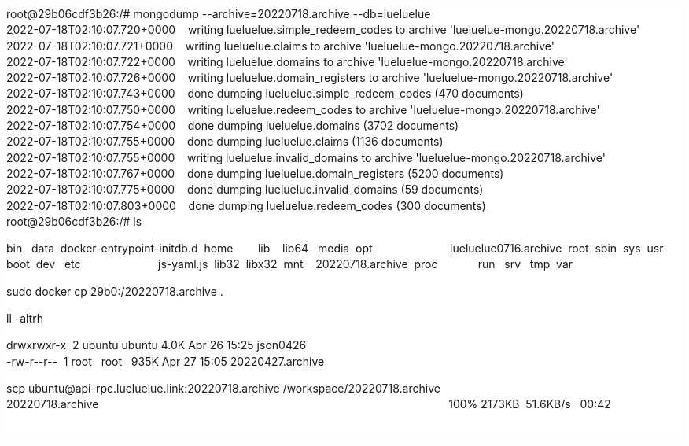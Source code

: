 root@29b06cdf3b26:/# mongodump --archive=20220718.archive --db=lueluelue<br />
2022-07-18T02:10:07.720+0000&nbsp;&nbsp;&nbsp; writing lueluelue.simple_redeem_codes to archive &#39;lueluelue-mongo.20220718.archive&#39;<br />
2022-07-18T02:10:07.721+0000&nbsp;&nbsp;&nbsp; writing lueluelue.claims to archive &#39;lueluelue-mongo.20220718.archive&#39;<br />
2022-07-18T02:10:07.722+0000&nbsp;&nbsp;&nbsp; writing lueluelue.domains to archive &#39;lueluelue-mongo.20220718.archive&#39;<br />
2022-07-18T02:10:07.726+0000&nbsp;&nbsp;&nbsp; writing lueluelue.domain_registers to archive &#39;lueluelue-mongo.20220718.archive&#39;<br />
2022-07-18T02:10:07.743+0000&nbsp;&nbsp;&nbsp; done dumping lueluelue.simple_redeem_codes (470 documents)<br />
2022-07-18T02:10:07.750+0000&nbsp;&nbsp;&nbsp; writing lueluelue.redeem_codes to archive &#39;lueluelue-mongo.20220718.archive&#39;<br />
2022-07-18T02:10:07.754+0000&nbsp;&nbsp;&nbsp; done dumping lueluelue.domains (3702 documents)<br />
2022-07-18T02:10:07.755+0000&nbsp;&nbsp;&nbsp; done dumping lueluelue.claims (1136 documents)<br />
2022-07-18T02:10:07.755+0000&nbsp;&nbsp;&nbsp; writing lueluelue.invalid_domains to archive &#39;lueluelue-mongo.20220718.archive&#39;<br />
2022-07-18T02:10:07.767+0000&nbsp;&nbsp;&nbsp; done dumping lueluelue.domain_registers (5200 documents)<br />
2022-07-18T02:10:07.775+0000&nbsp;&nbsp;&nbsp; done dumping lueluelue.invalid_domains (59 documents)<br />
2022-07-18T02:10:07.803+0000&nbsp;&nbsp;&nbsp; done dumping lueluelue.redeem_codes (300 documents)<br />
root@29b06cdf3b26:/# ls</p>
<p>bin&nbsp;&nbsp; data&nbsp; docker-entrypoint-initdb.d&nbsp; home&nbsp;&nbsp;&nbsp;&nbsp;&nbsp;&nbsp;&nbsp; lib&nbsp;&nbsp;&nbsp; lib64&nbsp;&nbsp; media&nbsp; opt&nbsp;&nbsp;&nbsp;&nbsp;&nbsp;&nbsp;&nbsp;&nbsp;&nbsp;&nbsp;&nbsp;&nbsp;&nbsp;&nbsp;&nbsp;&nbsp;&nbsp;&nbsp;&nbsp;&nbsp;&nbsp;&nbsp;&nbsp;&nbsp; lueluelue0716.archive&nbsp; root&nbsp; sbin&nbsp; sys&nbsp; usr<br />
boot&nbsp; dev&nbsp;&nbsp; etc&nbsp;&nbsp;&nbsp;&nbsp;&nbsp;&nbsp;&nbsp;&nbsp;&nbsp;&nbsp;&nbsp;&nbsp;&nbsp;&nbsp;&nbsp;&nbsp;&nbsp;&nbsp;&nbsp;&nbsp;&nbsp;&nbsp;&nbsp;&nbsp; js-yaml.js&nbsp; lib32&nbsp; libx32&nbsp; mnt&nbsp;&nbsp;&nbsp; 20220718.archive&nbsp; proc&nbsp;&nbsp;&nbsp;&nbsp;&nbsp;&nbsp;&nbsp;&nbsp;&nbsp;&nbsp;&nbsp;&nbsp; run&nbsp;&nbsp; srv&nbsp;&nbsp; tmp&nbsp; var</p>
<p>sudo docker cp 29b0:/20220718.archive .</p>
<p>ll -altrh</p>
<p>drwxrwxr-x&nbsp; 2 ubuntu ubuntu 4.0K Apr 26 15:25 json0426<br />
-rw-r--r--&nbsp; 1 root&nbsp;&nbsp; root&nbsp;&nbsp; 935K Apr 27 15:05 20220427.archive</p>
<p>scp ubuntu@api-rpc.lueluelue.link:20220718.archive /workspace/20220718.archive<br />
20220718.archive&nbsp;&nbsp;&nbsp;&nbsp;&nbsp;&nbsp;&nbsp;&nbsp;&nbsp;&nbsp;&nbsp;&nbsp;&nbsp;&nbsp;&nbsp;&nbsp;&nbsp;&nbsp;&nbsp;&nbsp;&nbsp;&nbsp;&nbsp;&nbsp;&nbsp;&nbsp;&nbsp;&nbsp;&nbsp;&nbsp;&nbsp;&nbsp;&nbsp;&nbsp;&nbsp;&nbsp;&nbsp;&nbsp;&nbsp;&nbsp;&nbsp;&nbsp;&nbsp;&nbsp;&nbsp;&nbsp;&nbsp;&nbsp;&nbsp;&nbsp;&nbsp;&nbsp;&nbsp;&nbsp;&nbsp;&nbsp;&nbsp;&nbsp;&nbsp;&nbsp;&nbsp;&nbsp;&nbsp;&nbsp;&nbsp;&nbsp;&nbsp;&nbsp;&nbsp;&nbsp;&nbsp;&nbsp;&nbsp;&nbsp;&nbsp;&nbsp;&nbsp;&nbsp;&nbsp;&nbsp;&nbsp;&nbsp;&nbsp;&nbsp;&nbsp;&nbsp;&nbsp;&nbsp;&nbsp;&nbsp;&nbsp;&nbsp;&nbsp;&nbsp;&nbsp;&nbsp;&nbsp;&nbsp;&nbsp;&nbsp;&nbsp;&nbsp;&nbsp;&nbsp;&nbsp;&nbsp;&nbsp;&nbsp;&nbsp;&nbsp;&nbsp;&nbsp; 100% 2173KB&nbsp; 51.6KB/s&nbsp;&nbsp; 00:42</p>
<p>&nbsp;</p>
